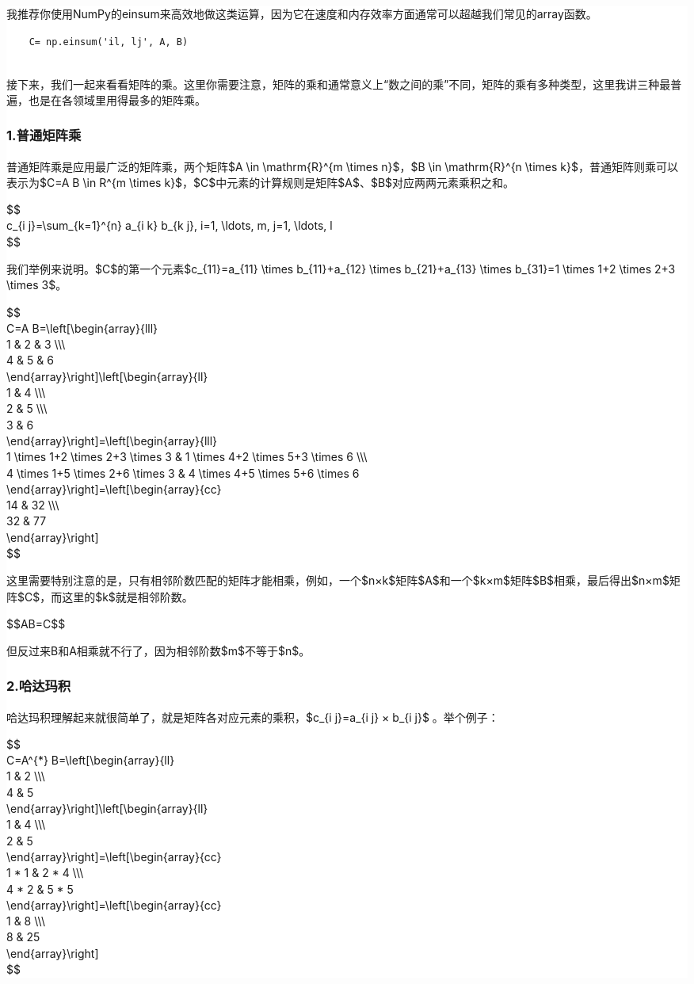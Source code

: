 我推荐你使用NumPy的einsum来高效地做这类运算，因为它在速度和内存效率方面通常可以超越我们常见的array函数。

```
    C= np.einsum('il, lj', A, B)
    

```

接下来，我们一起来看看矩阵的乘。这里你需要注意，矩阵的乘和通常意义上“数之间的乘”不同，矩阵的乘有多种类型，这里我讲三种最普遍，也是在各领域里用得最多的矩阵乘。

### 1.普通矩阵乘

普通矩阵乘是应用最广泛的矩阵乘，两个矩阵\$A \\in \\mathrm\{R\}\^\{m \\times n\}\$，\$B \\in \\mathrm\{R\}\^\{n \\times k\}\$，普通矩阵则乘可以表示为\$C=A B \\in R\^\{m \\times k\}\$，\$C\$中元素的计算规则是矩阵\$A\$、\$B\$对应两两元素乘积之和。

\$\$  
c\_\{i j\}=\\sum\_\{k=1\}\^\{n\} a\_\{i k\} b\_\{k j\}, i=1, \\ldots, m, j=1, \\ldots, l  
\$\$

我们举例来说明。\$C\$的第一个元素\$c\_\{11\}=a\_\{11\} \\times b\_\{11\}+a\_\{12\} \\times b\_\{21\}+a\_\{13\} \\times b\_\{31\}=1 \\times 1+2 \\times 2+3 \\times 3\$。

\$\$  
C=A B=\\left\[\\begin\{array\}\{lll\}  
1 \& 2 \& 3 \\\\\\  
4 \& 5 \& 6  
\\end\{array\}\\right\]\\left\[\\begin\{array\}\{ll\}  
1 \& 4 \\\\\\  
2 \& 5 \\\\\\  
3 \& 6  
\\end\{array\}\\right\]=\\left\[\\begin\{array\}\{lll\}  
1 \\times 1+2 \\times 2+3 \\times 3 \& 1 \\times 4+2 \\times 5+3 \\times 6 \\\\\\  
4 \\times 1+5 \\times 2+6 \\times 3 \& 4 \\times 4+5 \\times 5+6 \\times 6  
\\end\{array\}\\right\]=\\left\[\\begin\{array\}\{cc\}  
14 \& 32 \\\\\\  
32 \& 77  
\\end\{array\}\\right\]  
\$\$

这里需要特别注意的是，只有相邻阶数匹配的矩阵才能相乘，例如，一个\$n×k\$矩阵\$A\$和一个\$k×m\$矩阵\$B\$相乘，最后得出\$n×m\$矩阵\$C\$，而这里的\$k\$就是相邻阶数。

\$\$AB=C\$\$

但反过来B和A相乘就不行了，因为相邻阶数\$m\$不等于\$n\$。

### 2.哈达玛积

哈达玛积理解起来就很简单了，就是矩阵各对应元素的乘积，\$c\_\{i j\}=a\_\{i j\} × b\_\{i j\}\$ 。举个例子：

\$\$  
C=A\^\{\*\} B=\\left\[\\begin\{array\}\{ll\}  
1 \& 2 \\\\\\  
4 \& 5  
\\end\{array\}\\right\]\\left\[\\begin\{array\}\{ll\}  
1 \& 4 \\\\\\  
2 \& 5  
\\end\{array\}\\right\]=\\left\[\\begin\{array\}\{cc\}  
1 \* 1 \& 2 \* 4 \\\\\\  
4 \* 2 \& 5 \* 5  
\\end\{array\}\\right\]=\\left\[\\begin\{array\}\{cc\}  
1 \& 8 \\\\\\  
8 \& 25  
\\end\{array\}\\right\]  
\$\$
